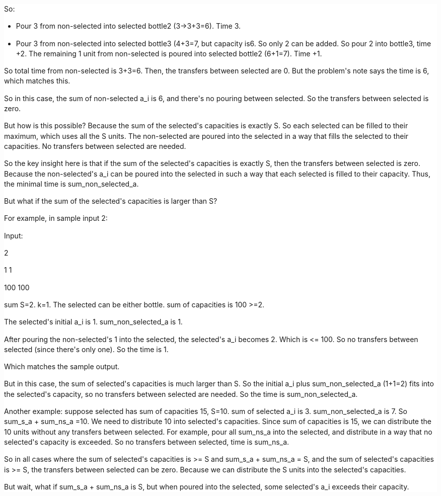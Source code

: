 So:

- Pour 3 from non-selected into selected bottle2 (3→3+3=6). Time 3.

- Pour 3 from non-selected into selected bottle3 (4+3=7, but capacity is6. So only 2 can be added. So pour 2 into bottle3, time +2. The remaining 1 unit from non-selected is poured into selected bottle2 (6+1=7). Time +1. 

So total time from non-selected is 3+3=6. Then, the transfers between selected are 0. But the problem's note says the time is 6, which matches this.

So in this case, the sum of non-selected a_i is 6, and there's no pouring between selected. So the transfers between selected is zero.

But how is this possible? Because the sum of the selected's capacities is exactly S. So each selected can be filled to their maximum, which uses all the S units. The non-selected are poured into the selected in a way that fills the selected to their capacities. No transfers between selected are needed.

So the key insight here is that if the sum of the selected's capacities is exactly S, then the transfers between selected is zero. Because the non-selected's a_i can be poured into the selected in such a way that each selected is filled to their capacity. Thus, the minimal time is sum_non_selected_a.

But what if the sum of the selected's capacities is larger than S?

For example, in sample input 2:

Input:

2

1 1

100 100

sum S=2. k=1. The selected can be either bottle. sum of capacities is 100 >=2.

The selected's initial a_i is 1. sum_non_selected_a is 1.

After pouring the non-selected's 1 into the selected, the selected's a_i becomes 2. Which is <= 100. So no transfers between selected (since there's only one). So the time is 1.

Which matches the sample output.

But in this case, the sum of selected's capacities is much larger than S. So the initial a_i plus sum_non_selected_a (1+1=2) fits into the selected's capacity, so no transfers between selected are needed. So the time is sum_non_selected_a.

Another example: suppose selected has sum of capacities 15, S=10. sum of selected a_i is 3. sum_non_selected_a is 7. So sum_s_a + sum_ns_a =10. We need to distribute 10 into selected's capacities. Since sum of capacities is 15, we can distribute the 10 units without any transfers between selected. For example, pour all sum_ns_a into the selected, and distribute in a way that no selected's capacity is exceeded. So no transfers between selected, time is sum_ns_a.

So in all cases where the sum of selected's capacities is >= S and sum_s_a + sum_ns_a = S, and the sum of selected's capacities is >= S, the transfers between selected can be zero. Because we can distribute the S units into the selected's capacities.

But wait, what if sum_s_a + sum_ns_a is S, but when poured into the selected, some selected's a_i exceeds their capacity.
